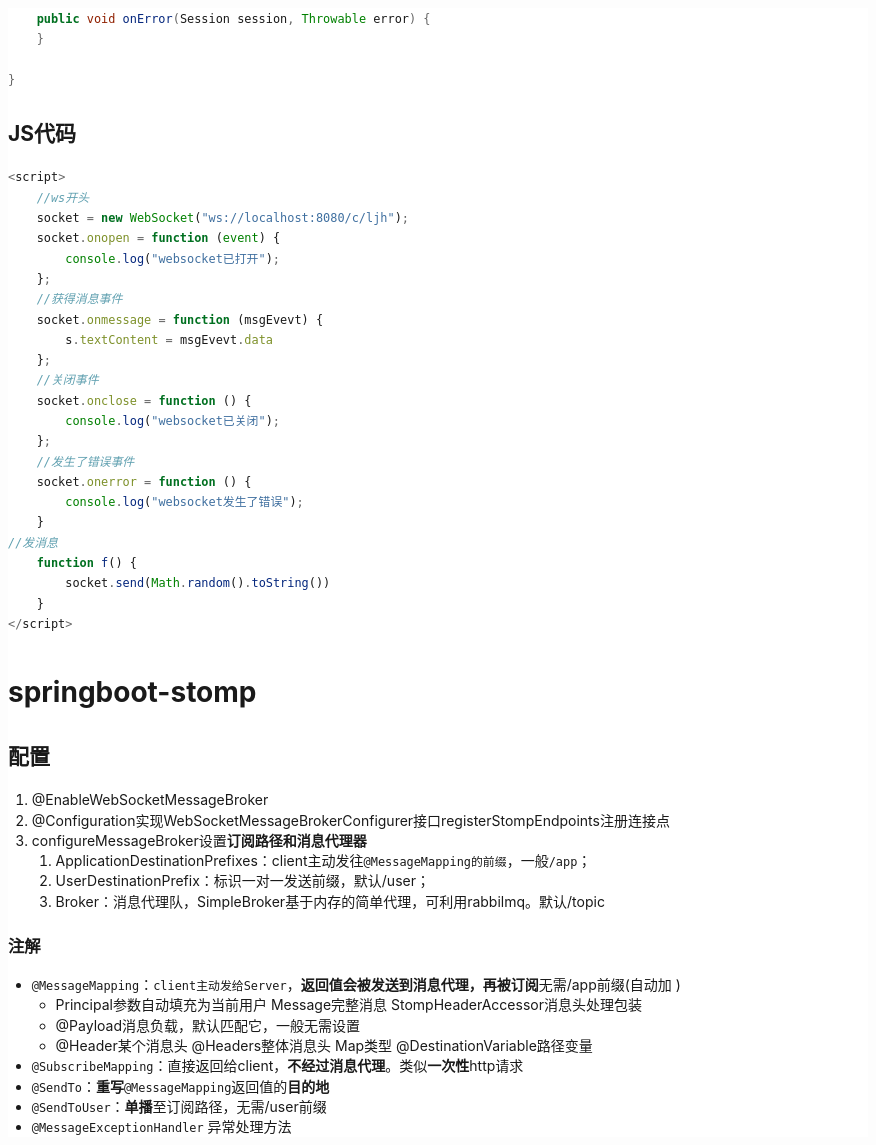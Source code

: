    ```java
       public void onError(Session session, Throwable error) {
       }
   
   }
   ```

## JS代码

```js
<script>
    //ws开头
    socket = new WebSocket("ws://localhost:8080/c/ljh");
    socket.onopen = function (event) {
        console.log("websocket已打开");
    };
    //获得消息事件
    socket.onmessage = function (msgEvevt) {
        s.textContent = msgEvevt.data
    };
    //关闭事件
    socket.onclose = function () {
        console.log("websocket已关闭");
    };
    //发生了错误事件
    socket.onerror = function () {
        console.log("websocket发生了错误");
    }
//发消息
    function f() {
        socket.send(Math.random().toString())
    }
</script>
```



# springboot-stomp

## 配置

1. @EnableWebSocketMessageBroker
2. @Configuration实现WebSocketMessageBrokerConfigurer接口registerStompEndpoints注册连接点
3. configureMessageBroker设置**订阅路径和消息代理器**
   1. ApplicationDestinationPrefixes：client主动发往`@MessageMapping的前缀`，一般`/app`；
   2. UserDestinationPrefix：标识一对一发送前缀，默认/user；
   3. Broker：消息代理队，SimpleBroker基于内存的简单代理，可利用rabbilmq。默认/topic

### 注解

- `@MessageMapping`：`client主动发给Server`，**返回值会被发送到消息代理，再被订阅**无需/app前缀(自动加 )
  - Principal参数自动填充为当前用户  Message完整消息   StompHeaderAccessor消息头处理包装
  - @Payload消息负载，默认匹配它，一般无需设置
  - @Header某个消息头     @Headers整体消息头  Map类型     @DestinationVariable路径变量 
- `@SubscribeMapping`：直接返回给client，**不经过消息代理**。类似**一次性**http请求
- `@SendTo`：**重写**`@MessageMapping`返回值的**目的地**
- `@SendToUser`：**单播**至订阅路径，无需/user前缀
- `@MessageExceptionHandler` 异常处理方法
